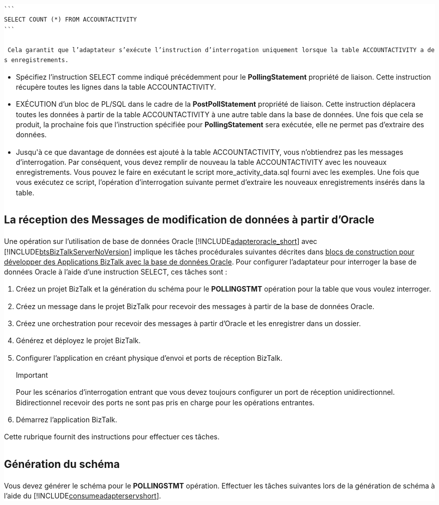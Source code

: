     ```  
    SELECT COUNT (*) FROM ACCOUNTACTIVITY  
    ```  
  
     Cela garantit que l’adaptateur s’exécute l’instruction d’interrogation uniquement lorsque la table ACCOUNTACTIVITY a des enregistrements.  
  
-   Spécifiez l’instruction SELECT comme indiqué précédemment pour le **PollingStatement** propriété de liaison. Cette instruction récupère toutes les lignes dans la table ACCOUNTACTIVITY.  
  
-   EXÉCUTION d’un bloc de PL/SQL dans le cadre de la **PostPollStatement** propriété de liaison. Cette instruction déplacera toutes les données à partir de la table ACCOUNTACTIVITY à une autre table dans la base de données. Une fois que cela se produit, la prochaine fois que l’instruction spécifiée pour **PollingStatement** sera exécutée, elle ne permet pas d’extraire des données.  
  
-   Jusqu'à ce que davantage de données est ajouté à la table ACCOUNTACTIVITY, vous n’obtiendrez pas les messages d’interrogation. Par conséquent, vous devez remplir de nouveau la table ACCOUNTACTIVITY avec les nouveaux enregistrements. Vous pouvez le faire en exécutant le script more_activity_data.sql fourni avec les exemples. Une fois que vous exécutez ce script, l’opération d’interrogation suivante permet d’extraire les nouveaux enregistrements insérés dans la table.  
  
## <a name="how-to-receive-data-change-messages-from-oracle"></a>La réception des Messages de modification de données à partir d’Oracle  
 Une opération sur l’utilisation de base de données Oracle [!INCLUDE[adapteroracle_short](../../includes/adapteroracle-short-md.md)] avec [!INCLUDE[btsBizTalkServerNoVersion](../../includes/btsbiztalkservernoversion-md.md)] implique les tâches procédurales suivantes décrites dans [blocs de construction pour développer des Applications BizTalk avec la base de données Oracle](../../adapters-and-accelerators/adapter-oracle-database/building-blocks-to-develop-biztalk-applications-with-oracle-database.md). Pour configurer l’adaptateur pour interroger la base de données Oracle à l’aide d’une instruction SELECT, ces tâches sont :  
  
1.  Créez un projet BizTalk et la génération du schéma pour le **POLLINGSTMT** opération pour la table que vous voulez interroger.  
  
2.  Créez un message dans le projet BizTalk pour recevoir des messages à partir de la base de données Oracle.  
  
3.  Créez une orchestration pour recevoir des messages à partir d’Oracle et les enregistrer dans un dossier.  
  
4.  Générez et déployez le projet BizTalk.  
  
5.  Configurer l’application en créant physique d’envoi et ports de réception BizTalk.  
  
    > [!IMPORTANT]
    >  Pour les scénarios d’interrogation entrant que vous devez toujours configurer un port de réception unidirectionnel. Bidirectionnel recevoir des ports ne sont pas pris en charge pour les opérations entrantes.  
  
6.  Démarrez l’application BizTalk.  
  
 Cette rubrique fournit des instructions pour effectuer ces tâches.  
  
## <a name="generating-schema"></a>Génération du schéma  
 Vous devez générer le schéma pour le **POLLINGSTMT** opération. Effectuer les tâches suivantes lors de la génération de schéma à l’aide du [!INCLUDE[consumeadapterservshort](../../includes/consumeadapterservshort-md.md)].  
  